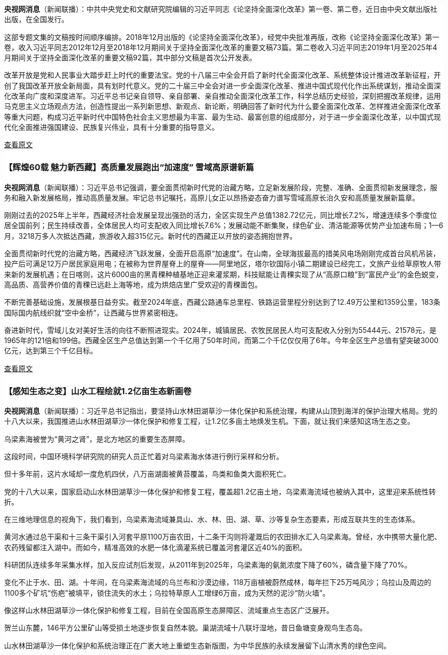 **央视网消息**（新闻联播）：中共中央党史和文献研究院编辑的习近平同志《论坚持全面深化改革》第一卷、第二卷，近日由中央文献出版社出版，在全国发行。

这部专题文集的文稿按时间顺序编排。2018年12月出版的《论坚持全面深化改革》，经党中央批准再版，改称《论坚持全面深化改革》第一卷，收入习近平同志2012年12月至2018年12月期间关于坚持全面深化改革的重要文稿73篇。第二卷收入习近平同志2019年1月至2025年4月期间关于坚持全面深化改革的重要文稿92篇，其中部分文稿是首次公开发表。

改革开放是党和人民事业大踏步赶上时代的重要法宝。党的十八届三中全会开启了新时代全面深化改革、系统整体设计推进改革新征程，开创了我国改革开放全新局面，具有划时代意义。党的二十届三中全会对进一步全面深化改革、推进中国式现代化作出系统谋划，推动全面深化改革向广度和深度进军。习近平总书记亲自领导、亲自部署、亲自推动全面深化改革工作，科学总结历史经验，深刻把握改革规律，运用马克思主义立场观点方法，创造性提出一系列新思想、新观点、新论断，明确回答了新时代为什么要全面深化改革、怎样推进全面深化改革等重大问题，构成习近平新时代中国特色社会主义思想最为丰富、最为生动、最富创意的组成部分，对于进一步全面深化改革，以中国式现代化全面推进强国建设、民族复兴伟业，具有十分重要的指导意义。

[查看原文](https://tv.cctv.com/2025/08/17/VIDEQmHNOm7ddwzwy74lDGdP250817.shtml)

### 【辉煌60载 魅力新西藏】高质量发展跑出“加速度” 雪域高原谱新篇

**央视网消息**（新闻联播）：习近平总书记强调，要全面贯彻新时代党的治藏方略，立足新发展阶段，完整、准确、全面贯彻新发展理念，服务和融入新发展格局，推动高质量发展。牢记总书记嘱托，高原儿女正以昂扬姿态奋力谱写雪域高原长治久安和高质量发展新篇章。

刚刚过去的2025年上半年，西藏经济社会发展呈现出强劲的活力，全区实现生产总值1382.72亿元，同比增长7.2%，增速连续多个季度位居全国前列；民生持续改善，全体居民人均可支配收入同比增长7.6%；发展动能不断集聚，绿色矿业、清洁能源等优势产业加速布局；1—6月，3218万多人次抵达西藏，旅游收入超315亿元。新时代的西藏正以开放的姿态拥抱世界。

全面贯彻新时代党的治藏方略，西藏经济飞跃发展，全面开启高原“加速度”。在山南，全球海拔最高的措美风电场刚刚完成首台风机吊装，投产后可满足12万户居民家庭用电；在被称为世界屋脊上的屋脊——阿里地区，塔尔钦国际小镇二期建设已经完工，文旅产业给草原牧人带来新的发展机遇；在日喀则，这片6000亩的黑青稞种植基地正迎来灌浆期，科技赋能让青稞实现了从“高原口粮”到“富民产业”的金色蜕变，高品质、高营养价值的青稞已远赴上海等地，成为烘焙店里广受欢迎的青稞面包。

不断完善基础设施，发展根基日益夯实。截至2024年底，西藏公路通车总里程、铁路运营里程分别达到了12.49万公里和1359公里，183条国际国内航线织就“空中金桥”，让西藏与世界紧密相连。

奋进新时代，雪域儿女对美好生活的向往不断照进现实。2024年，城镇居民、农牧民居民人均可支配收入分别为55444元、21578元，是1965年的121倍和199倍。西藏全区生产总值达到第一个千亿用了50年时间，而第二个千亿仅仅用了6年。今年全区生产总值有望突破3000亿元，达到第三个千亿目标。

[查看原文](https://tv.cctv.com/2025/08/17/VIDEL0S1yiIVrFXEtNaLyyIX250817.shtml)

### 【感知生态之变】山水工程绘就1.2亿亩生态新画卷

**央视网消息**（新闻联播）：习近平总书记指出，要坚持山水林田湖草沙一体化保护和系统治理，构建从山顶到海洋的保护治理大格局。党的十八大以来，我国推进山水林田湖草沙一体化保护和修复工程，让1.2亿多亩土地焕发生机。下面，就让我们来感知这场生态之变。

乌梁素海被誉为“黄河之肾”，是北方地区的重要生态屏障。

这段时间，中国环境科学研究院的研究人员正忙着对乌梁素海水体进行例行采样和分析。

但十多年前，这片水域却一度危机四伏，八万亩湖面被黄苔覆盖，鸟类和鱼类大面积死亡。

党的十八大以来，国家启动山水林田湖草沙一体化保护和修复工程，覆盖超1.2亿亩土地，乌梁素海流域也被纳入其中，这里迎来系统性转折。

在三维地理信息的视角下，我们看到，乌梁素海流域兼具山、水、林、田、湖、草、沙等复杂生态要素，形成互联共生的生态体系。

黄河水通过总干渠和十三条干渠引入河套平原1100万亩农田，十二条干沟则将灌溉后的农田排水汇入乌梁素海。曾经，水中携带大量化肥、农药残留都注入湖中。而如今，精准高效的水肥一体化滴灌系统已覆盖河套灌区近40%的面积。

科研团队连续多年采集水样，加入反应试剂后发现，从2011年到2025年，乌梁素海的氨氮浓度下降了60%，磷含量下降了70%。

变化不止于水、田、湖。十年间，在乌梁素海流域的乌兰布和沙漠边缘，118万亩植被蔚然成林，每年拦下25万吨风沙；乌拉山及周边的1100多个矿坑“伤疤”被填平，锁住流失的水土；乌拉特草原人工增绿6万亩，成为天然的泥沙“防火墙”。

像这样山水林田湖草沙一体化保护和修复工程，目前在全国高原生态屏障区、流域重点生态区广泛展开。

贺兰山东麓，146平方公里矿山等受损土地逐步恢复自然本貌。巢湖流域十八联圩湿地，昔日鱼塘变身观鸟生态岛。

山水林田湖草沙一体化保护和系统治理正在广袤大地上重塑生态新版图，为中华民族的永续发展留下山清水秀的绿色空间。
